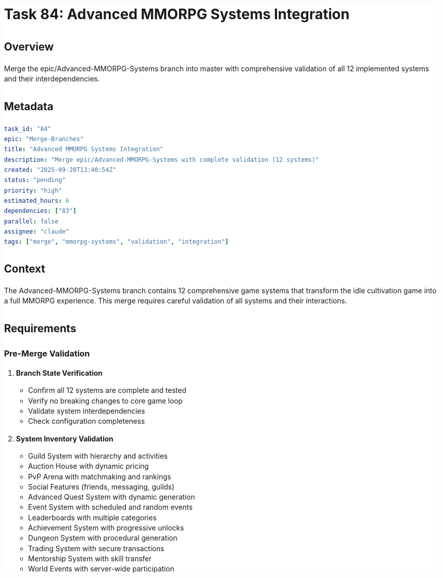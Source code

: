 # Task 84: Advanced MMORPG Systems Integration

## Overview
Merge the epic/Advanced-MMORPG-Systems branch into master with comprehensive validation of all 12 implemented systems and their interdependencies.

## Metadata
```yaml
task_id: "84"
epic: "Merge-Branches"
title: "Advanced MMORPG Systems Integration"
description: "Merge epic/Advanced-MMORPG-Systems with complete validation (12 systems)"
created: "2025-09-20T13:40:54Z"
status: "pending"
priority: "high"
estimated_hours: 6
dependencies: ["83"]
parallel: false
assignee: "claude"
tags: ["merge", "mmorpg-systems", "validation", "integration"]
```

## Context
The Advanced-MMORPG-Systems branch contains 12 comprehensive game systems that transform the idle cultivation game into a full MMORPG experience. This merge requires careful validation of all systems and their interactions.

## Requirements

### Pre-Merge Validation
1. **Branch State Verification**
   - Confirm all 12 systems are complete and tested
   - Verify no breaking changes to core game loop
   - Validate system interdependencies
   - Check configuration completeness

2. **System Inventory Validation**
   - Guild System with hierarchy and activities
   - Auction House with dynamic pricing
   - PvP Arena with matchmaking and rankings
   - Social Features (friends, messaging, guilds)
   - Advanced Quest System with dynamic generation
   - Event System with scheduled and random events
   - Leaderboards with multiple categories
   - Achievement System with progressive unlocks
   - Dungeon System with procedural generation
   - Trading System with secure transactions
   - Mentorship System with skill transfer
   - World Events with server-wide participation
